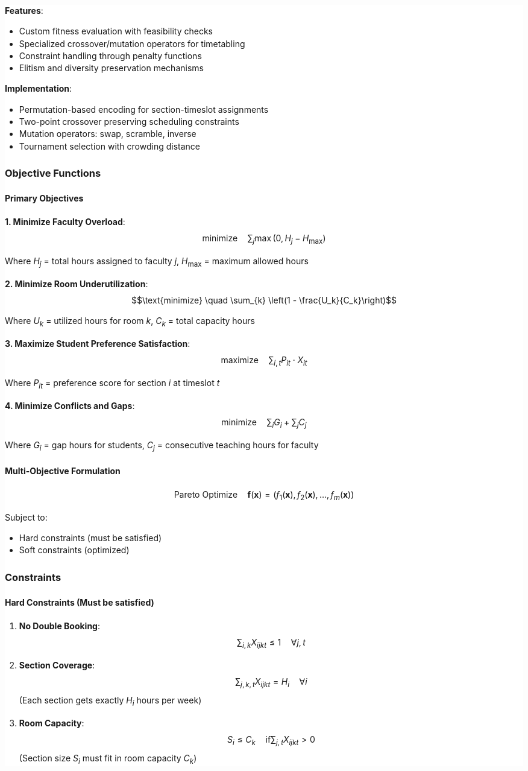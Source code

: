 **Features**:
- Custom fitness evaluation with feasibility checks
- Specialized crossover/mutation operators for timetabling
- Constraint handling through penalty functions
- Elitism and diversity preservation mechanisms

**Implementation**:
- Permutation-based encoding for section-timeslot assignments
- Two-point crossover preserving scheduling constraints
- Mutation operators: swap, scramble, inverse
- Tournament selection with crowding distance

### Objective Functions

#### Primary Objectives

**1. Minimize Faculty Overload**:
$$\text{minimize} \quad \sum_{j} \max(0, H_j - H_{\max})$$

Where $H_j$ = total hours assigned to faculty $j$, $H_{\max}$ = maximum allowed hours

**2. Minimize Room Underutilization**:
$$\text{minimize} \quad \sum_{k} \left(1 - \frac{U_k}{C_k}\right)$$

Where $U_k$ = utilized hours for room $k$, $C_k$ = total capacity hours

**3. Maximize Student Preference Satisfaction**:
$$\text{maximize} \quad \sum_{i, t} P_{it} \cdot X_{it}$$

Where $P_{it}$ = preference score for section $i$ at timeslot $t$

**4. Minimize Conflicts and Gaps**:
$$\text{minimize} \quad \sum_{i} G_i + \sum_{j} C_j$$

Where $G_i$ = gap hours for students, $C_j$ = consecutive teaching hours for faculty

#### Multi-Objective Formulation

$$\text{Pareto Optimize} \quad \mathbf{f}(\mathbf{x}) = (f_1(\mathbf{x}), f_2(\mathbf{x}), \ldots, f_m(\mathbf{x}))$$

Subject to:
- Hard constraints (must be satisfied)
- Soft constraints (optimized)

### Constraints

#### Hard Constraints (Must be satisfied)

1. **No Double Booking**:
   $$\sum_{i, k} X_{ijkt} \leq 1 \quad \forall j, t$$

2. **Section Coverage**:
   $$\sum_{j, k, t} X_{ijkt} = H_i \quad \forall i$$
   (Each section gets exactly $H_i$ hours per week)

3. **Room Capacity**:
   $$S_i \leq C_k \quad \text{if} \sum_{j, t} X_{ijkt} > 0$$
   (Section size $S_i$ must fit in room capacity $C_k$)
